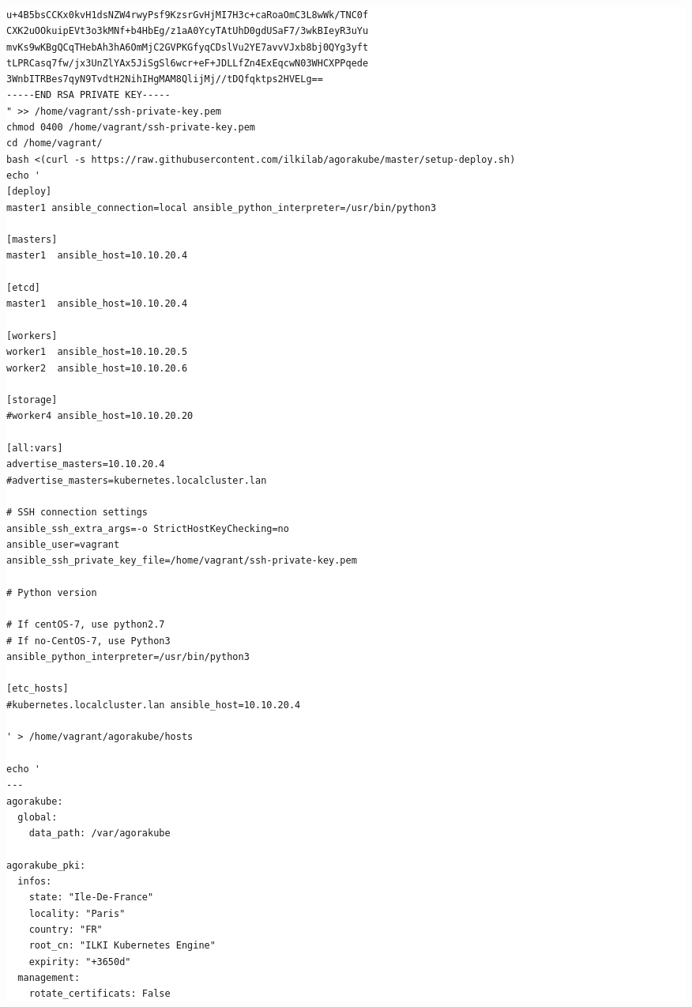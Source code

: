 ```
u+4B5bsCCKx0kvH1dsNZW4rwyPsf9KzsrGvHjMI7H3c+caRoaOmC3L8wWk/TNC0f
CXK2uOOkuipEVt3o3kMNf+b4HbEg/z1aA0YcyTAtUhD0gdUSaF7/3wkBIeyR3uYu
mvKs9wKBgQCqTHebAh3hA6OmMjC2GVPKGfyqCDslVu2YE7avvVJxb8bj0QYg3yft
tLPRCasq7fw/jx3UnZlYAx5JiSgSl6wcr+eF+JDLLfZn4ExEqcwN03WHCXPPqede
3WnbITRBes7qyN9TvdtH2NihIHgMAM8QlijMj//tDQfqktps2HVELg==
-----END RSA PRIVATE KEY-----
" >> /home/vagrant/ssh-private-key.pem
chmod 0400 /home/vagrant/ssh-private-key.pem
cd /home/vagrant/
bash <(curl -s https://raw.githubusercontent.com/ilkilab/agorakube/master/setup-deploy.sh)
echo '
[deploy]
master1 ansible_connection=local ansible_python_interpreter=/usr/bin/python3

[masters]
master1  ansible_host=10.10.20.4

[etcd]
master1  ansible_host=10.10.20.4

[workers]
worker1  ansible_host=10.10.20.5
worker2  ansible_host=10.10.20.6

[storage]
#worker4 ansible_host=10.10.20.20

[all:vars]
advertise_masters=10.10.20.4
#advertise_masters=kubernetes.localcluster.lan

# SSH connection settings
ansible_ssh_extra_args=-o StrictHostKeyChecking=no
ansible_user=vagrant
ansible_ssh_private_key_file=/home/vagrant/ssh-private-key.pem

# Python version

# If centOS-7, use python2.7
# If no-CentOS-7, use Python3
ansible_python_interpreter=/usr/bin/python3

[etc_hosts]
#kubernetes.localcluster.lan ansible_host=10.10.20.4

' > /home/vagrant/agorakube/hosts

echo '
---
agorakube:
  global:
    data_path: /var/agorakube

agorakube_pki:
  infos:
    state: "Ile-De-France"
    locality: "Paris"
    country: "FR"
    root_cn: "ILKI Kubernetes Engine"
    expirity: "+3650d"
  management:
    rotate_certificats: False

```